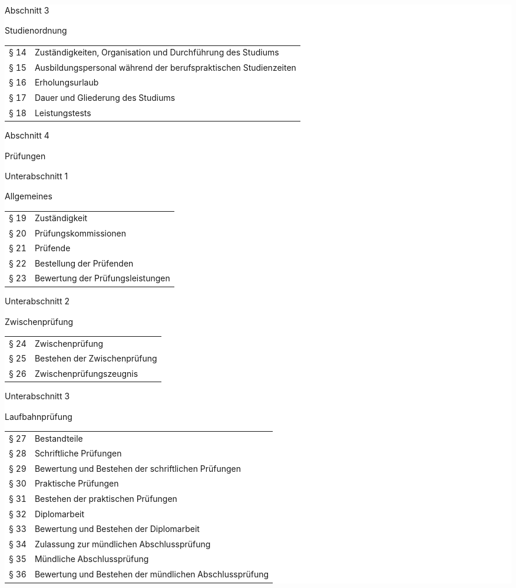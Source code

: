 Abschnitt 3

Studienordnung

|      |                                                                 |
|------|-----------------------------------------------------------------|
| § 14 | Zuständigkeiten, Organisation und Durchführung des Studiums     |
| § 15 | Ausbildungspersonal während der berufspraktischen Studienzeiten |
| § 16 | Erholungsurlaub                                                 |
| § 17 | Dauer und Gliederung des Studiums                               |
| § 18 | Leistungstests                                                  |

Abschnitt 4

Prüfungen

Unterabschnitt 1

Allgemeines

|      |                                  |
|------|----------------------------------|
| § 19 | Zuständigkeit                    |
| § 20 | Prüfungskommissionen             |
| § 21 | Prüfende                         |
| § 22 | Bestellung der Prüfenden         |
| § 23 | Bewertung der Prüfungsleistungen |

Unterabschnitt 2

Zwischenprüfung

|      |                              |
|------|------------------------------|
| § 24 | Zwischenprüfung              |
| § 25 | Bestehen der Zwischenprüfung |
| § 26 | Zwischenprüfungszeugnis      |

Unterabschnitt 3

Laufbahnprüfung

|      |                                                                 |
|------|-----------------------------------------------------------------|
| § 27 | Bestandteile                                                    |
| § 28 | Schriftliche Prüfungen                                          |
| § 29 | Bewertung und Bestehen der schriftlichen Prüfungen              |
| § 30 | Praktische Prüfungen                                            |
| § 31 | Bestehen der praktischen Prüfungen                              |
| § 32 | Diplomarbeit                                                    |
| § 33 | Bewertung und Bestehen der Diplomarbeit                         |
| § 34 | Zulassung zur mündlichen Abschlussprüfung                       |
| § 35 | Mündliche Abschlussprüfung                                      |
| § 36 | Bewertung und Bestehen der mündlichen Abschlussprüfung          |